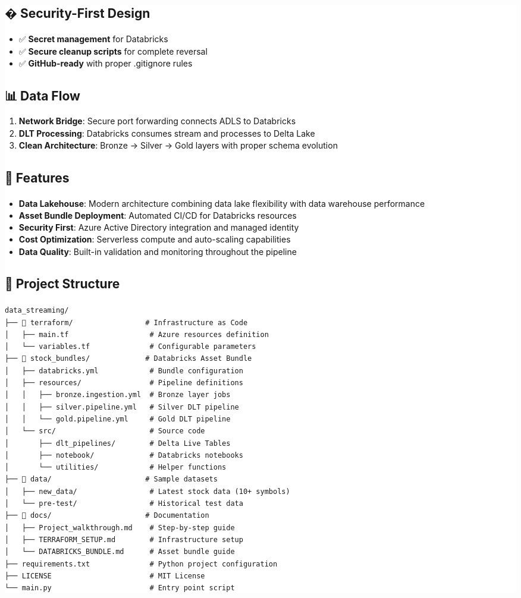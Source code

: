 ```
```

## � Security-First Design

- ✅ **Secret management** for Databricks
- ✅ **Secure cleanup scripts** for complete reversal
- ✅ **GitHub-ready** with proper .gitignore rules

## 📊 Data Flow

1. **Network Bridge**: Secure port forwarding connects ADLS to Databricks
2. **DLT Processing**: Databricks consumes stream and processes to Delta Lake
3. **Clean Architecture**: Bronze → Silver → Gold layers with proper schema evolution

## 🚀 Features

- **Data Lakehouse**: Modern architecture combining data lake flexibility with data warehouse performance
- **Asset Bundle Deployment**: Automated CI/CD for Databricks resources
- **Security First**: Azure Active Directory integration and managed identity
- **Cost Optimization**: Serverless compute and auto-scaling capabilities
- **Data Quality**: Built-in validation and monitoring throughout the pipeline

## 📁 Project Structure

```
data_streaming/
├── 📂 terraform/                 # Infrastructure as Code
│   ├── main.tf                   # Azure resources definition
│   └── variables.tf              # Configurable parameters
├── 📂 stock_bundles/             # Databricks Asset Bundle  
│   ├── databricks.yml            # Bundle configuration
│   ├── resources/                # Pipeline definitions
│   │   ├── bronze.ingestion.yml  # Bronze layer jobs
│   │   ├── silver.pipeline.yml   # Silver DLT pipeline
│   │   └── gold.pipeline.yml     # Gold DLT pipeline
│   └── src/                      # Source code
│       ├── dlt_pipelines/        # Delta Live Tables
│       ├── notebook/             # Databricks notebooks
│       └── utilities/            # Helper functions
├── 📂 data/                      # Sample datasets
│   ├── new_data/                 # Latest stock data (10+ symbols)
│   └── pre-test/                 # Historical test data
├── 📂 docs/                      # Documentation
│   ├── Project_walkthrough.md    # Step-by-step guide
│   ├── TERRAFORM_SETUP.md        # Infrastructure setup
│   └── DATABRICKS_BUNDLE.md      # Asset bundle guide
├── requirements.txt              # Python project configuration
├── LICENSE                       # MIT License
└── main.py                       # Entry point script
```
